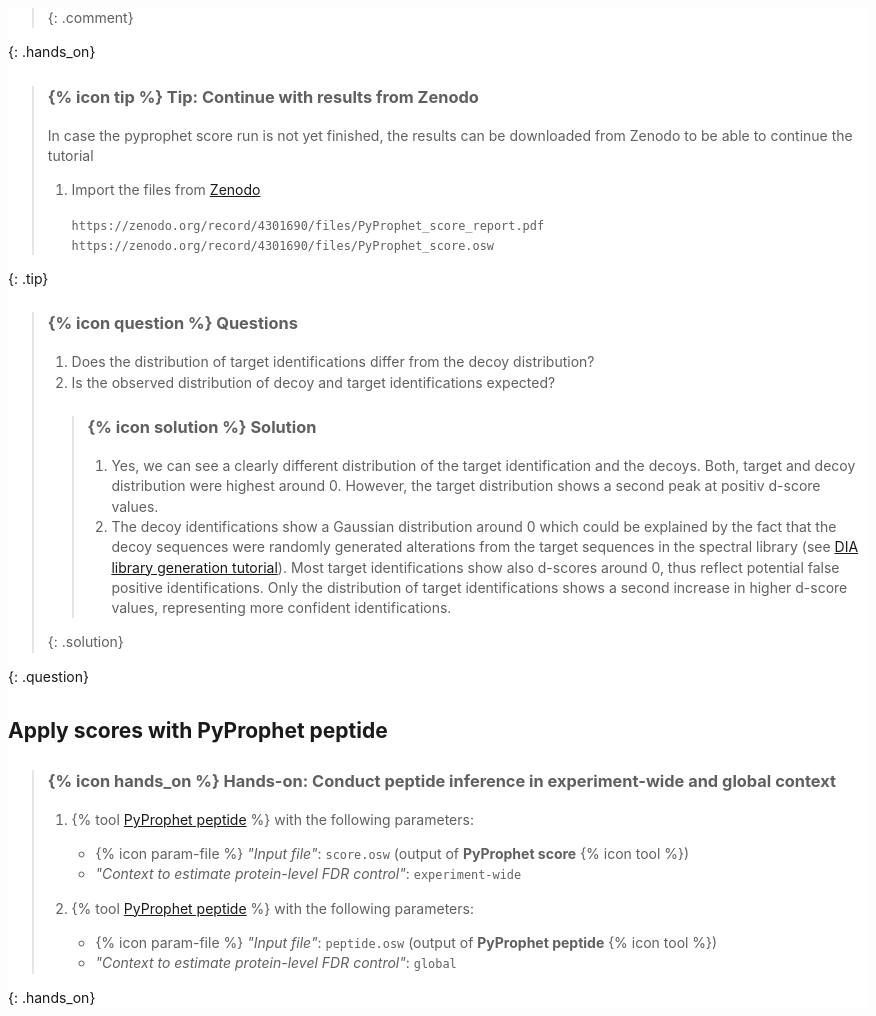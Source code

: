 >    {: .comment}
>
{: .hands_on}

> ### {% icon tip %} Tip: Continue with results from Zenodo
>
> In case the pyprophet score run is not yet finished, the results can be downloaded from Zenodo to be able to continue the tutorial
> 1. Import the files from [Zenodo](https://zenodo.org/record/4301690)
>    ```
>    https://zenodo.org/record/4301690/files/PyProphet_score_report.pdf
>    https://zenodo.org/record/4301690/files/PyProphet_score.osw
>    ```
{: .tip}

> ### {% icon question %} Questions
>
> 1. Does the distribution of target identifications differ from the decoy distribution?
> 2. Is the observed distribution of decoy and target identifications expected?
>
> > ### {% icon solution %} Solution
> >
> > 1. Yes, we can see a clearly different distribution of the target identification and the decoys. Both, target and decoy distribution were highest around 0. However, the target distribution shows a second peak at positiv d-score values. 
> > 2. The decoy identifications show a Gaussian distribution around 0 which could be explained by the fact that the decoy sequences were randomly generated alterations from the target sequences in the spectral library (see [DIA library generation tutorial]({{site.baseurl}}/topics/proteomics/tutorials/DIA_lib_OSW/tutorial.html)). Most target identifications show also d-scores around 0, thus reflect potential false positive identifications. Only the distribution of target identifications shows a second increase in higher d-score values, representing more confident identifications. 
> >
> {: .solution}
>
{: .question}


## Apply scores with **PyProphet peptide**

> ### {% icon hands_on %} Hands-on: Conduct peptide inference in experiment-wide and global context
>
> 1. {% tool [PyProphet peptide](toolshed.g2.bx.psu.edu/repos/galaxyp/pyprophet_peptide/pyprophet_peptide/2.1.4.0) %} with the following parameters:
>    - {% icon param-file %} *"Input file"*: `score.osw` (output of **PyProphet score** {% icon tool %})
>    - *"Context to estimate protein-level FDR control"*: `experiment-wide`
>
> 2. {% tool [PyProphet peptide](toolshed.g2.bx.psu.edu/repos/galaxyp/pyprophet_peptide/pyprophet_peptide/2.1.4.0) %} with the following parameters:
>    - {% icon param-file %} *"Input file"*: `peptide.osw` (output of **PyProphet peptide** {% icon tool %})
>    - *"Context to estimate protein-level FDR control"*: `global`
>
>
{: .hands_on}
